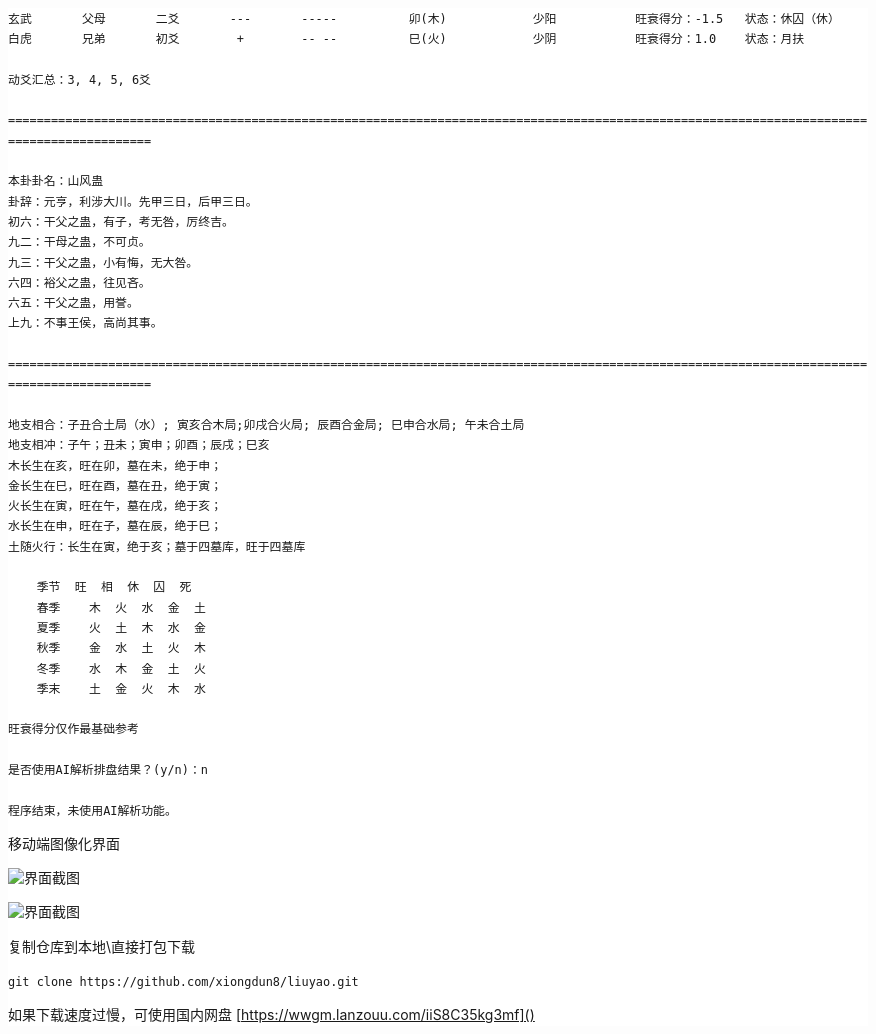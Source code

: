 ```
玄武       父母       二爻       ---       -----          卯(木)            少阳           旺衰得分：-1.5   状态：休囚（休）
白虎       兄弟       初爻        +        -- --          巳(火)            少阴           旺衰得分：1.0    状态：月扶

动爻汇总：3, 4, 5, 6爻

============================================================================================================================================

本卦卦名：山风蛊
卦辞：元亨，利涉大川。先甲三日，后甲三日。
初六：干父之蛊，有子，考无咎，厉终吉。
九二：干母之蛊，不可贞。
九三：干父之蛊，小有悔，无大咎。
六四：裕父之蛊，往见吝。
六五：干父之蛊，用誉。
上九：不事王侯，高尚其事。

============================================================================================================================================

地支相合：子丑合土局（水）; 寅亥合木局;卯戌合火局; 辰酉合金局; 巳申合水局; 午未合土局
地支相冲：子午；丑未；寅申；卯酉；辰戌；巳亥
木长生在亥，旺在卯，墓在未，绝于申；
金长生在巳，旺在酉，墓在丑，绝于寅；
火长生在寅，旺在午，墓在戌，绝于亥；
水长生在申，旺在子，墓在辰，绝于巳；
土随火行：长生在寅，绝于亥；墓于四墓库，旺于四墓库

    季节	旺  相  休  囚  死
    春季    木  火  水  金  土
    夏季    火  土  木  水  金
    秋季    金  水  土  火  木
    冬季    水  木  金  土  火
    季末    土  金  火  木  水 

旺衰得分仅作最基础参考

是否使用AI解析排盘结果？(y/n)：n

程序结束，未使用AI解析功能。
```
移动端图像化界面

![界面截图](https://github.com/xiongdun8/liuyao/blob/main/github_image/BaiduShurufa_2025-9-6_21-2-15.png)

![界面截图](https://github.com/xiongdun8/liuyao/blob/main/github_image/BaiduShurufa_2025-9-6_21-2-45.png)

复制仓库到本地\直接打包下载


```
git clone https://github.com/xiongdun8/liuyao.git
```
如果下载速度过慢，可使用国内网盘
[https://wwgm.lanzouu.com/iiS8C35kg3mf]()
